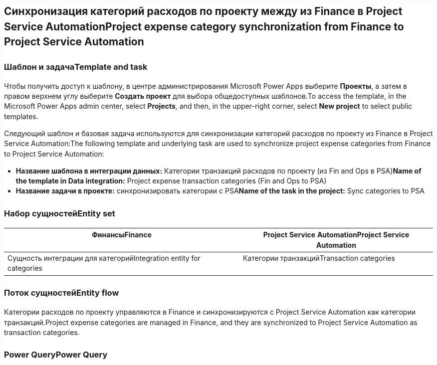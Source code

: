 ## <a name="project-expense-category-synchronization-from-finance-to-project-service-automation"></a><span data-ttu-id="a54cc-131">Синхронизация категорий расходов по проекту между из Finance в Project Service Automation</span><span class="sxs-lookup"><span data-stu-id="a54cc-131">Project expense category synchronization from Finance to Project Service Automation</span></span>

### <a name="template-and-task"></a><span data-ttu-id="a54cc-132">Шаблон и задача</span><span class="sxs-lookup"><span data-stu-id="a54cc-132">Template and task</span></span>

<span data-ttu-id="a54cc-133">Чтобы получить доступ к шаблону, в центре администрирования Microsoft Power Apps выберите **Проекты**, а затем в правом верхнем углу выберите **Создать проект** для выбора общедоступных шаблонов.</span><span class="sxs-lookup"><span data-stu-id="a54cc-133">To access the template, in the Microsoft Power Apps admin center, select **Projects**, and then, in the upper-right corner, select **New project** to select public templates.</span></span>

<span data-ttu-id="a54cc-134">Следующий шаблон и базовая задача используются для синхронизации категорий расходов по проекту из Finance в Project Service Automation:</span><span class="sxs-lookup"><span data-stu-id="a54cc-134">The following template and underlying task are used to synchronize project expense categories from Finance to Project Service Automation:</span></span>

- <span data-ttu-id="a54cc-135">**Название шаблона в интеграции данных:** Категории транзакций расходов по проекту (из Fin and Ops в PSA)</span><span class="sxs-lookup"><span data-stu-id="a54cc-135">**Name of the template in Data integration:** Project expense transaction categories (Fin and Ops to PSA)</span></span>
- <span data-ttu-id="a54cc-136">**Название задачи в проекте:** синхронизировать категории с PSA</span><span class="sxs-lookup"><span data-stu-id="a54cc-136">**Name of the task in the project:** Sync categories to PSA</span></span>

### <a name="entity-set"></a><span data-ttu-id="a54cc-137">Набор сущностей</span><span class="sxs-lookup"><span data-stu-id="a54cc-137">Entity set</span></span>

| <span data-ttu-id="a54cc-138">Финансы</span><span class="sxs-lookup"><span data-stu-id="a54cc-138">Finance</span></span>                           | <span data-ttu-id="a54cc-139">Project Service Automation</span><span class="sxs-lookup"><span data-stu-id="a54cc-139">Project Service Automation</span></span> |
|-----------------------------------|----------------------------|
| <span data-ttu-id="a54cc-140">Сущность интеграции для категорий</span><span class="sxs-lookup"><span data-stu-id="a54cc-140">Integration entity for categories</span></span> | <span data-ttu-id="a54cc-141">Категории транзакций</span><span class="sxs-lookup"><span data-stu-id="a54cc-141">Transaction categories</span></span>     |

### <a name="entity-flow"></a><span data-ttu-id="a54cc-142">Поток сущностей</span><span class="sxs-lookup"><span data-stu-id="a54cc-142">Entity flow</span></span>

<span data-ttu-id="a54cc-143">Категории расходов по проекту управляются в Finance и синхронизируются с Project Service Automation как категории транзакций.</span><span class="sxs-lookup"><span data-stu-id="a54cc-143">Project expense categories are managed in Finance, and they are synchronized to Project Service Automation as transaction categories.</span></span>

### <a name="power-query"></a><span data-ttu-id="a54cc-144">Power Query</span><span class="sxs-lookup"><span data-stu-id="a54cc-144">Power Query</span></span>
